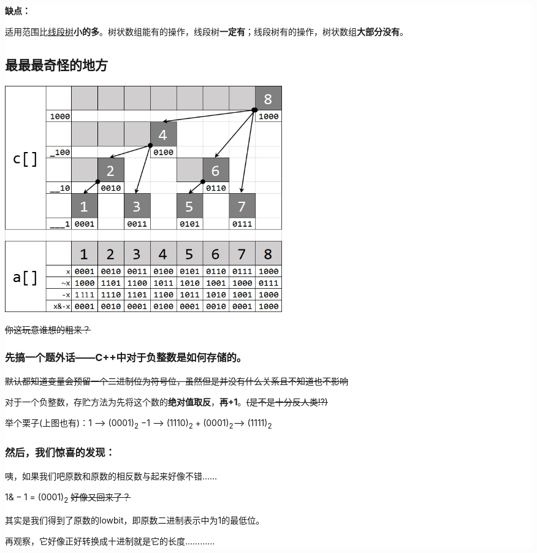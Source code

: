 **缺点：**

适用范围比[线段树]()**小的多**。树状数组能有的操作，线段树**一定有**；线段树有的操作，树状数组**大部分没有**。

## 最最最奇怪的地方

<img src="%E6%A0%91%E7%8A%B6%E6%95%B0%E7%BB%84.assets/fenwick1.png" alt="&运算" style="zoom:68%;" />

~~你这玩意谁想的粗来？~~

### 先搞一个题外话——C++中对于负整数是如何存储的。

~~默认都知道变量会预留一个二进制位为符号位，虽然但是并没有什么关系且不知道也不影响~~

对于一个负整数，存贮方法为先将这个数的**绝对值取反**，**再$+1$**​。~~(是不是十分反人类!?)~~

举个栗子(上图也有)：$1$​​ --> $(0001)_2$​   $-1$​ --> $(1110)_2+(0001)_2$​​ --> $(1111)_2$

### 然后，我们惊喜的发现：

咦，如果我们吧原数和原数的相反数与起来好像不错……

$1\&-1$ = $(0001)_2$ ~~好像又回来了？~~

其实是我们得到了原数的lowbit，即原数二进制表示中为$1$的最低位。

再观察，它好像正好转换成十进制就是它的长度…………

